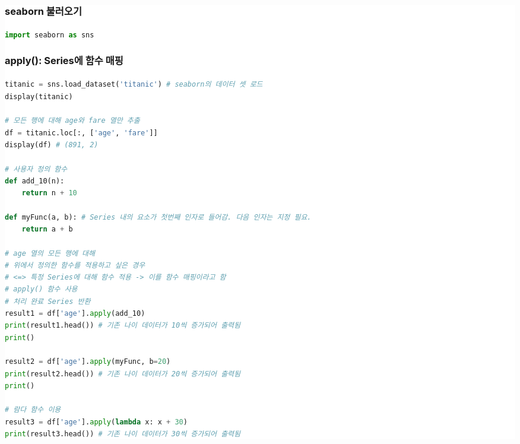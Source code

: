 ### seaborn 불러오기

```python
import seaborn as sns
```

### apply(): Series에 함수 매핑

```python
titanic = sns.load_dataset('titanic') # seaborn의 데이터 셋 로드
display(titanic)

# 모든 행에 대해 age와 fare 열만 추출
df = titanic.loc[:, ['age', 'fare']]
display(df) # (891, 2)

# 사용자 정의 함수
def add_10(n):
    return n + 10

def myFunc(a, b): # Series 내의 요소가 첫번째 인자로 들어감. 다음 인자는 지정 필요.
    return a + b

# age 열의 모든 행에 대해
# 위에서 정의한 함수를 적용하고 싶은 경우
# <=> 특정 Series에 대해 함수 적용 -> 이를 함수 매핑이라고 함
# apply() 함수 사용
# 처리 완료 Series 반환
result1 = df['age'].apply(add_10)
print(result1.head()) # 기존 나이 데이터가 10씩 증가되어 출력됨
print()

result2 = df['age'].apply(myFunc, b=20)
print(result2.head()) # 기존 나이 데이터가 20씩 증가되어 출력됨
print()

# 람다 함수 이용
result3 = df['age'].apply(lambda x: x + 30)
print(result3.head()) # 기존 나이 데이터가 30씩 증가되어 출력됨
```
